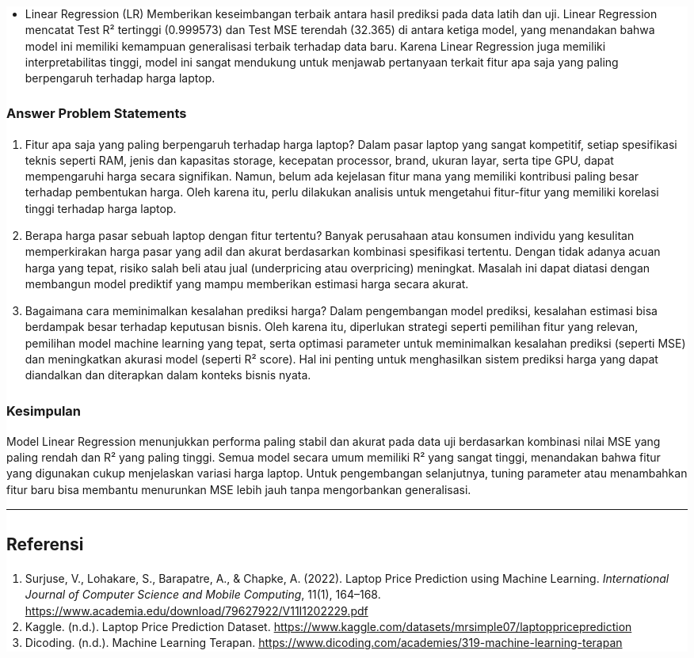 - Linear Regression (LR)
  Memberikan keseimbangan terbaik antara hasil prediksi pada data latih dan uji. Linear Regression mencatat Test R² tertinggi (0.999573) dan Test MSE terendah (32.365) di antara ketiga model, yang menandakan bahwa model ini memiliki kemampuan generalisasi terbaik terhadap data baru. Karena Linear Regression juga memiliki interpretabilitas tinggi, model ini sangat mendukung untuk menjawab pertanyaan terkait fitur apa saja yang paling berpengaruh terhadap harga laptop.

### Answer Problem Statements
1. Fitur apa saja yang paling berpengaruh terhadap harga laptop?
Dalam pasar laptop yang sangat kompetitif, setiap spesifikasi teknis seperti RAM, jenis dan kapasitas storage, kecepatan processor, brand, ukuran layar, serta tipe GPU, dapat mempengaruhi harga secara signifikan. Namun, belum ada kejelasan fitur mana yang memiliki kontribusi paling besar terhadap pembentukan harga. Oleh karena itu, perlu dilakukan analisis untuk mengetahui fitur-fitur yang memiliki korelasi tinggi terhadap harga laptop.

2. Berapa harga pasar sebuah laptop dengan fitur tertentu?
Banyak perusahaan atau konsumen individu yang kesulitan memperkirakan harga pasar yang adil dan akurat berdasarkan kombinasi spesifikasi tertentu. Dengan tidak adanya acuan harga yang tepat, risiko salah beli atau jual (underpricing atau overpricing) meningkat. Masalah ini dapat diatasi dengan membangun model prediktif yang mampu memberikan estimasi harga secara akurat.

3. Bagaimana cara meminimalkan kesalahan prediksi harga?
Dalam pengembangan model prediksi, kesalahan estimasi bisa berdampak besar terhadap keputusan bisnis. Oleh karena itu, diperlukan strategi seperti pemilihan fitur yang relevan, pemilihan model machine learning yang tepat, serta optimasi parameter untuk meminimalkan kesalahan prediksi (seperti MSE) dan meningkatkan akurasi model (seperti R² score). Hal ini penting untuk menghasilkan sistem prediksi harga yang dapat diandalkan dan diterapkan dalam konteks bisnis nyata.

### Kesimpulan

Model Linear Regression menunjukkan performa paling stabil dan akurat pada data uji berdasarkan kombinasi nilai MSE yang paling rendah dan R² yang paling tinggi. Semua model secara umum memiliki R² yang sangat tinggi, menandakan bahwa fitur yang digunakan cukup menjelaskan variasi harga laptop. Untuk pengembangan selanjutnya, tuning parameter atau menambahkan fitur baru bisa membantu menurunkan MSE lebih jauh tanpa mengorbankan generalisasi.

---

## Referensi
1. Surjuse, V., Lohakare, S., Barapatre, A., & Chapke, A. (2022). Laptop Price Prediction using Machine Learning. *International Journal of Computer Science and Mobile Computing*, 11(1), 164–168. https://www.academia.edu/download/79627922/V11I1202229.pdf
2. Kaggle. (n.d.). Laptop Price Prediction Dataset. https://www.kaggle.com/datasets/mrsimple07/laptoppriceprediction
3. Dicoding. (n.d.). Machine Learning Terapan. https://www.dicoding.com/academies/319-machine-learning-terapan
